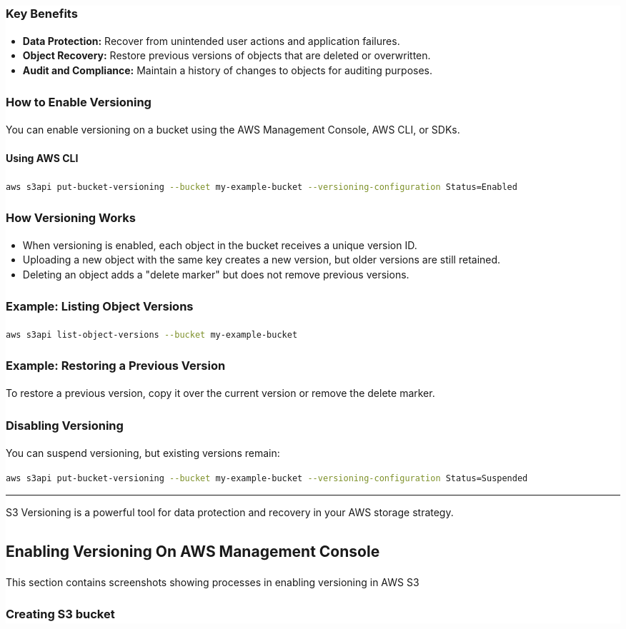 ### Key Benefits

- **Data Protection:** Recover from unintended user actions and application failures.
- **Object Recovery:** Restore previous versions of objects that are deleted or overwritten.
- **Audit and Compliance:** Maintain a history of changes to objects for auditing purposes.

### How to Enable Versioning

You can enable versioning on a bucket using the AWS Management Console, AWS CLI, or SDKs.

#### Using AWS CLI

```bash
aws s3api put-bucket-versioning --bucket my-example-bucket --versioning-configuration Status=Enabled
```

### How Versioning Works

- When versioning is enabled, each object in the bucket receives a unique version ID.
- Uploading a new object with the same key creates a new version, but older versions are still retained.
- Deleting an object adds a "delete marker" but does not remove previous versions.

### Example: Listing Object Versions

```bash
aws s3api list-object-versions --bucket my-example-bucket
```

### Example: Restoring a Previous Version

To restore a previous version, copy it over the current version or remove the delete marker.

### Disabling Versioning

You can suspend versioning, but existing versions remain:

```bash
aws s3api put-bucket-versioning --bucket my-example-bucket --versioning-configuration Status=Suspended
```

---

S3 Versioning is a powerful tool for data protection and recovery in your AWS storage strategy.

## Enabling Versioning On AWS Management Console

This section contains screenshots showing processes in enabling versioning in AWS S3

### Creating S3 bucket
